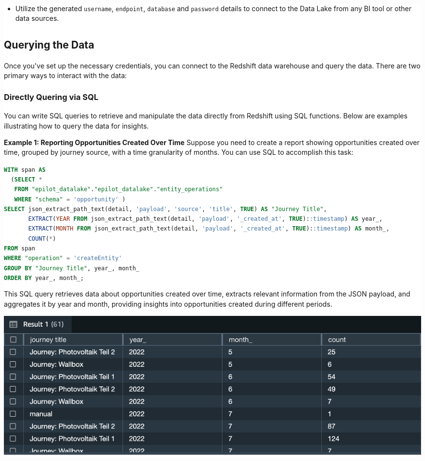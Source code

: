 - Utilize the generated `username`, `endpoint`, `database` and `password` details to connect to the Data Lake from any BI tool or other data sources.

## Querying the Data
Once you've set up the necessary credentials, you can connect to the Redshift data warehouse and query the data. There are two primary ways to interact with the data:

### Directly Quering via SQL
You can write SQL queries to retrieve and manipulate the data directly from Redshift using SQL functions. Below are examples illustrating how to query the data for insights.

**Example 1: Reporting Opportunities Created Over Time**
Suppose you need to create a report showing opportunities created over time, grouped by journey source, with a time granularity of months. You can use SQL to accomplish this task:

``` sql
WITH span AS
  (SELECT *
   FROM "epilot_datalake"."epilot_datalake"."entity_operations"
   WHERE "schema" = 'opportunity' )
SELECT json_extract_path_text(detail, 'payload', 'source', 'title', TRUE) AS "Journey Title",
       EXTRACT(YEAR FROM json_extract_path_text(detail, 'payload', '_created_at', TRUE)::timestamp) AS year_,
       EXTRACT(MONTH FROM json_extract_path_text(detail, 'payload', '_created_at', TRUE)::timestamp) AS month_,
       COUNT(*)
FROM span
WHERE "operation" = 'createEntity'
GROUP BY "Journey Title", year_, month_
ORDER BY year_, month_;
```

This SQL query retrieves data about opportunities created over time, extracts relevant information from the JSON payload, and aggregates it by year and month, providing insights into opportunities created during different periods.

![Datalake page](/img/datalake/opportunity-time-series.png)
